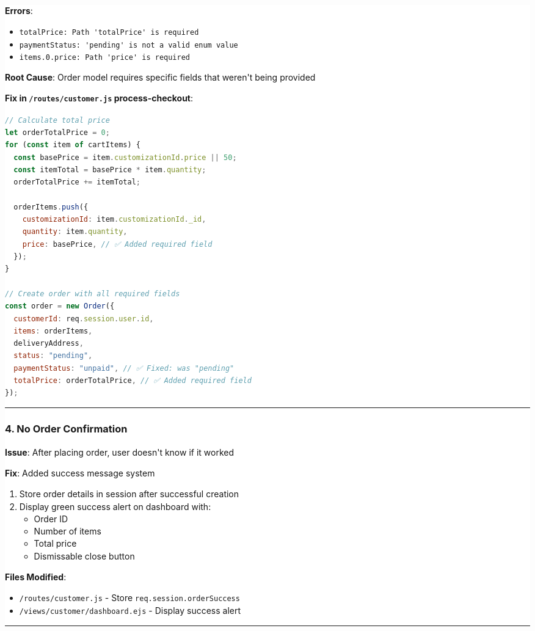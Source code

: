 **Errors**:

- `totalPrice: Path 'totalPrice' is required`
- `paymentStatus: 'pending' is not a valid enum value`
- `items.0.price: Path 'price' is required`

**Root Cause**: Order model requires specific fields that weren't being provided

**Fix in `/routes/customer.js` process-checkout**:

```javascript
// Calculate total price
let orderTotalPrice = 0;
for (const item of cartItems) {
  const basePrice = item.customizationId.price || 50;
  const itemTotal = basePrice * item.quantity;
  orderTotalPrice += itemTotal;

  orderItems.push({
    customizationId: item.customizationId._id,
    quantity: item.quantity,
    price: basePrice, // ✅ Added required field
  });
}

// Create order with all required fields
const order = new Order({
  customerId: req.session.user.id,
  items: orderItems,
  deliveryAddress,
  status: "pending",
  paymentStatus: "unpaid", // ✅ Fixed: was "pending"
  totalPrice: orderTotalPrice, // ✅ Added required field
});
```

---

### 4. **No Order Confirmation**

**Issue**: After placing order, user doesn't know if it worked

**Fix**: Added success message system

1. Store order details in session after successful creation
2. Display green success alert on dashboard with:
   - Order ID
   - Number of items
   - Total price
   - Dismissable close button

**Files Modified**:

- `/routes/customer.js` - Store `req.session.orderSuccess`
- `/views/customer/dashboard.ejs` - Display success alert

---